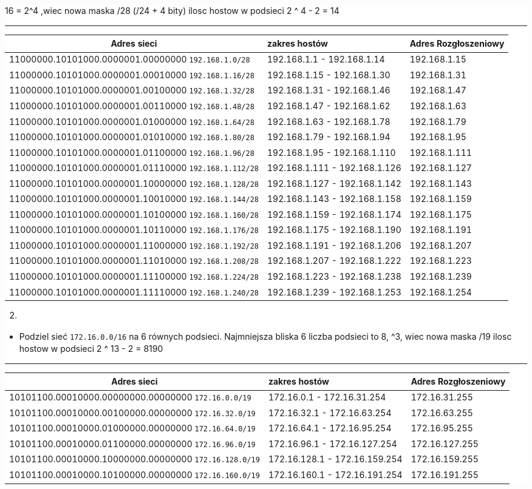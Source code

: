16 = 2^4 ,wiec nowa maska /28 (/24 + 4 bity)
ilosc hostow w podsieci 2 ^ 4 - 2 = 14

* * *

| Adres sieci                                           | zakres hostów                 | Adres Rozgłoszeniowy |
| ----------------------------------------------------- | :---------------------------- | :------------------- |
| 11000000.10101000.0000001.00000000 `192.168.1.0/28`   | 192.168.1.1 - 192.168.1.14    | 192.168.1.15         |
| 11000000.10101000.0000001.00010000 `192.168.1.16/28`  | 192.168.1.15 - 192.168.1.30   | 192.168.1.31         |
| 11000000.10101000.0000001.00100000 `192.168.1.32/28`  | 192.168.1.31 - 192.168.1.46   | 192.168.1.47         |
| 11000000.10101000.0000001.00110000 `192.168.1.48/28`  | 192.168.1.47 - 192.168.1.62   | 192.168.1.63         |
| 11000000.10101000.0000001.01000000 `192.168.1.64/28`  | 192.168.1.63 - 192.168.1.78   | 192.168.1.79         |
| 11000000.10101000.0000001.01010000 `192.168.1.80/28`  | 192.168.1.79 - 192.168.1.94   | 192.168.1.95         |
| 11000000.10101000.0000001.01100000 `192.168.1.96/28`  | 192.168.1.95 - 192.168.1.110  | 192.168.1.111        |
| 11000000.10101000.0000001.01110000 `192.168.1.112/28` | 192.168.1.111 - 192.168.1.126 | 192.168.1.127        |
| 11000000.10101000.0000001.10000000 `192.168.1.128/28` | 192.168.1.127 - 192.168.1.142 | 192.168.1.143        |
| 11000000.10101000.0000001.10010000 `192.168.1.144/28` | 192.168.1.143 - 192.168.1.158 | 192.168.1.159        |
| 11000000.10101000.0000001.10100000 `192.168.1.160/28` | 192.168.1.159 - 192.168.1.174 | 192.168.1.175        |
| 11000000.10101000.0000001.10110000 `192.168.1.176/28` | 192.168.1.175 - 192.168.1.190 | 192.168.1.191        |
| 11000000.10101000.0000001.11000000 `192.168.1.192/28` | 192.168.1.191 - 192.168.1.206 | 192.168.1.207        |
| 11000000.10101000.0000001.11010000 `192.168.1.208/28` | 192.168.1.207 - 192.168.1.222 | 192.168.1.223        |
| 11000000.10101000.0000001.11100000 `192.168.1.224/28` | 192.168.1.223 - 192.168.1.238 | 192.168.1.239        |
| 11000000.10101000.0000001.11110000 `192.168.1.240/28` | 192.168.1.239 - 192.168.1.253 | 192.168.1.254        |

2.  

-   Podziel sieć `172.16.0.0/16` na 6 równych podsieci.
    Najmniejsza bliska 6 liczba podsieci to 8, ^3, wiec nowa maska /19
    ilosc hostow w podsieci 2 ^ 13 - 2 = 8190

* * *

| Adres sieci                                           | zakres hostów                 | Adres Rozgłoszeniowy |
| ----------------------------------------------------- | :---------------------------- | :------------------- |
| 10101100.00010000.00000000.00000000 `172.16.0.0/19`   | 172.16.0.1 - 172.16.31.254    | 172.16.31.255        |
| 10101100.00010000.00100000.00000000 `172.16.32.0/19`  | 172.16.32.1 - 172.16.63.254   | 172.16.63.255        |
| 10101100.00010000.01000000.00000000 `172.16.64.0/19`  | 172.16.64.1 - 172.16.95.254   | 172.16.95.255        |
| 10101100.00010000.01100000.00000000 `172.16.96.0/19`  | 172.16.96.1 - 172.16.127.254  | 172.16.127.255       |
| 10101100.00010000.10000000.00000000 `172.16.128.0/19` | 172.16.128.1 - 172.16.159.254 | 172.16.159.255       |
| 10101100.00010000.10100000.00000000 `172.16.160.0/19` | 172.16.160.1 - 172.16.191.254 | 172.16.191.255       |
